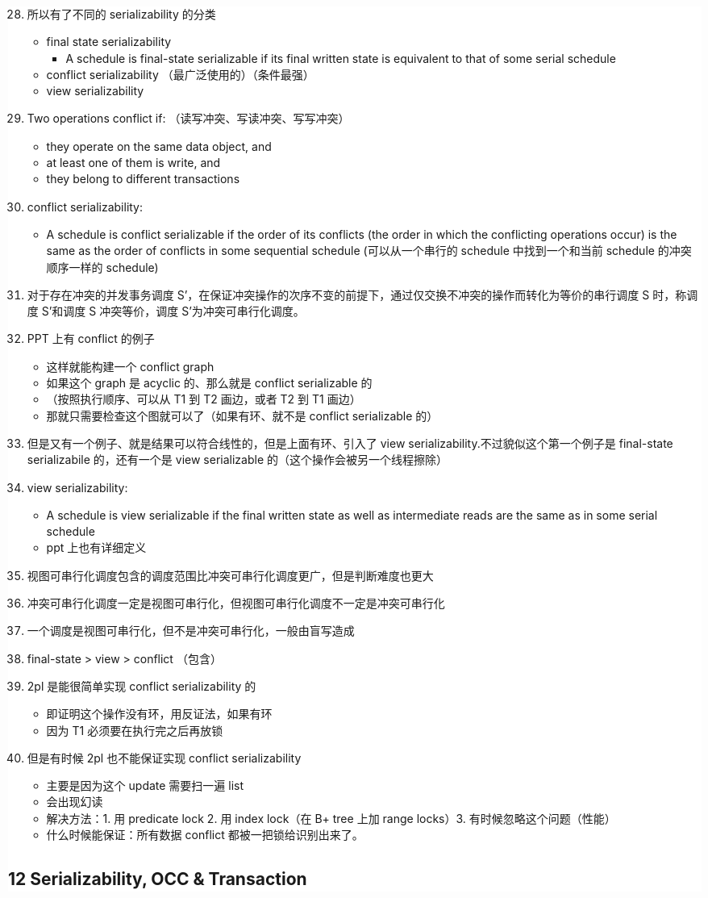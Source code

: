 28. 所以有了不同的 serializability 的分类

    - final state serializability
      - A schedule is final-state serializable if its final written state is equivalent to that of some serial schedule
    - conflict serializability （最广泛使用的）（条件最强）
    - view serializability

29. Two operations conflict if: （读写冲突、写读冲突、写写冲突）

    - they operate on the same data object, and
    - at least one of them is write, and
    - they belong to different transactions

30. conflict serializability:

    - A schedule is conflict serializable if the order of its conflicts (the order in which the conflicting operations occur) is the same as the order of conflicts in some sequential schedule (可以从一个串行的 schedule 中找到一个和当前 schedule 的冲突顺序一样的 schedule)

31. 对于存在冲突的并发事务调度 S’，在保证冲突操作的次序不变的前提下，通过仅交换不冲突的操作而转化为等价的串行调度 S 时，称调度 S’和调度 S 冲突等价，调度 S’为冲突可串行化调度。

32. PPT 上有 conflict 的例子

    - 这样就能构建一个 conflict graph
    - 如果这个 graph 是 acyclic 的、那么就是 conflict serializable 的
    - （按照执行顺序、可以从 T1 到 T2 画边，或者 T2 到 T1 画边）
    - 那就只需要检查这个图就可以了（如果有环、就不是 conflict serializable 的）

33. 但是又有一个例子、就是结果可以符合线性的，但是上面有环、引入了 view serializability.不过貌似这个第一个例子是 final-state serializabile 的，还有一个是 view serializable 的（这个操作会被另一个线程擦除）

34. view serializability:

    - A schedule is view serializable if the final written state as well as intermediate reads are the same as in some serial schedule
    - ppt 上也有详细定义

35. 视图可串行化调度包含的调度范围比冲突可串行化调度更广，但是判断难度也更大

36. 冲突可串行化调度一定是视图可串行化，但视图可串行化调度不一定是冲突可串行化

37. 一个调度是视图可串行化，但不是冲突可串行化，一般由盲写造成

38. final-state > view > conflict （包含）

39. 2pl 是能很简单实现 conflict serializability 的

    - 即证明这个操作没有环，用反证法，如果有环
    - 因为 T1 必须要在执行完之后再放锁

40. 但是有时候 2pl 也不能保证实现 conflict serializability

    - 主要是因为这个 update 需要扫一遍 list
    - 会出现幻读
    - 解决方法：1. 用 predicate lock 2. 用 index lock（在 B+ tree 上加 range locks）3. 有时候忽略这个问题（性能）
    - 什么时候能保证：所有数据 conflict 都被一把锁给识别出来了。

## 12 Serializability, OCC & Transaction
